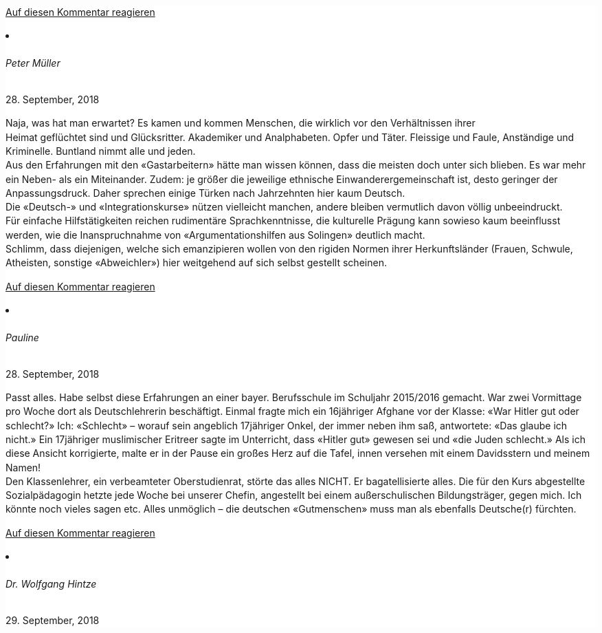 <a rel="nofollow" class="comment-reply-link" href="#comment-5593" data-commentid="5593" data-postid="7576" data-belowelement="comment-5593" data-respondelement="respond" data-replyto="Antworte auf Archibald" aria-label="Antworte auf Archibald">Auf diesen Kommentar reagieren</a> 


</li>
<li class="comment odd alt thread-even depth-1 clearfix" id="li-comment-5599">
<h6 class="author">Peter Müller</h6> <span class="date">28. September, 2018</span>



Naja, was hat man erwartet? Es kamen und kommen Menschen, die wirklich vor den Verhältnissen ihrer<br>
Heimat geflüchtet sind und Glücksritter. Akademiker und Analphabeten. Opfer und Täter. Fleissige und Faule, Anständige und Kriminelle. Buntland nimmt alle und jeden.<br>
Aus den Erfahrungen mit den «Gastarbeitern» hätte man wissen können, dass die meisten doch unter sich blieben. Es war mehr ein Neben- als ein Miteinander. Zudem: je größer die jeweilige ethnische Einwanderergemeinschaft ist, desto geringer der Anpassungsdruck. Daher sprechen einige Türken nach Jahrzehnten hier kaum Deutsch.<br>
Die «Deutsch-» und «Integrationskurse» nützen vielleicht manchen, andere bleiben vermutlich davon völlig unbeeindruckt.<br>
Für einfache Hilfstätigkeiten reichen rudimentäre Sprachkenntnisse, die kulturelle Prägung kann sowieso kaum beeinflusst werden, wie die Inanspruchnahme von «Argumentationshilfen aus Solingen» deutlich macht.<br>
Schlimm, dass diejenigen, welche sich emanzipieren wollen von den rigiden Normen ihrer Herkunftsländer (Frauen, Schwule, Atheisten, sonstige «Abweichler») hier weitgehend auf sich selbst gestellt scheinen.

<a rel="nofollow" class="comment-reply-link" href="#comment-5599" data-commentid="5599" data-postid="7576" data-belowelement="comment-5599" data-respondelement="respond" data-replyto="Antworte auf Peter Müller" aria-label="Antworte auf Peter Müller">Auf diesen Kommentar reagieren</a> 


</li>
<li class="comment even thread-odd thread-alt depth-1 clearfix" id="li-comment-5600">
<h6 class="author">Pauline</h6> <span class="date">28. September, 2018</span>



Passt alles. Habe selbst diese Erfahrungen an einer bayer. Berufsschule im Schuljahr 2015/2016 gemacht. War zwei Vormittage pro Woche dort als Deutschlehrerin beschäftigt. Einmal fragte mich ein 16jähriger Afghane vor der Klasse: «War Hitler gut oder schlecht?» Ich: «Schlecht» &#8211; worauf sein angeblich 17jähriger Onkel, der immer neben ihm saß, antwortete: «Das glaube ich nicht.» Ein 17jähriger muslimischer Eritreer sagte im Unterricht, dass «Hitler gut» gewesen sei und «die Juden schlecht.» Als ich diese Ansicht korrigierte, malte er in der Pause ein großes Herz auf die Tafel, innen versehen mit einem Davidsstern und meinem Namen!<br>
Den Klassenlehrer, ein verbeamteter Oberstudienrat, störte das alles NICHT. Er bagatellisierte alles. Die für den Kurs abgestellte Sozialpädagogin hetzte jede Woche bei unserer Chefin, angestellt bei einem außerschulischen Bildungsträger, gegen mich. Ich könnte noch vieles sagen etc. Alles unmöglich &#8211; die deutschen «Gutmenschen» muss man als ebenfalls Deutsche(r) fürchten.

<a rel="nofollow" class="comment-reply-link" href="#comment-5600" data-commentid="5600" data-postid="7576" data-belowelement="comment-5600" data-respondelement="respond" data-replyto="Antworte auf Pauline" aria-label="Antworte auf Pauline">Auf diesen Kommentar reagieren</a> 


</li>
<li class="comment odd alt thread-even depth-1 clearfix" id="li-comment-5602">
<h6 class="author">Dr. Wolfgang Hintze</h6> <span class="date">29. September, 2018</span>
